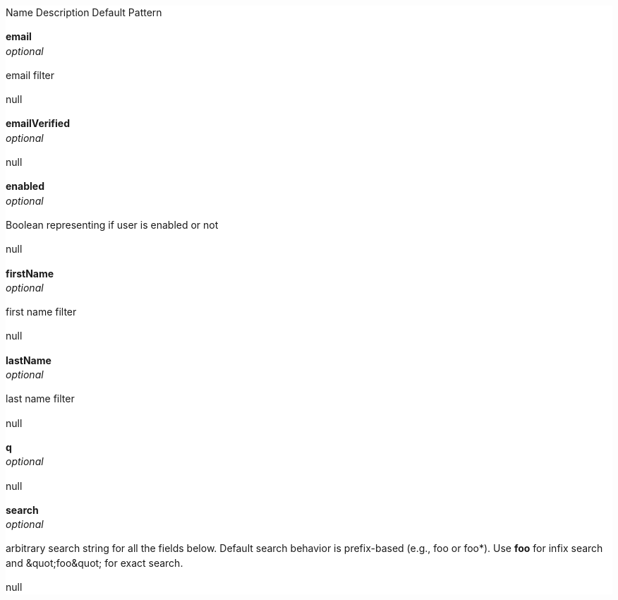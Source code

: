 <col style="width: 14.2858%;">
</colgroup>
<thead>
<tr>
<th class="tableblock halign-left valign-top">Name</th>
<th class="tableblock halign-left valign-top">Description</th>
<th class="tableblock halign-left valign-top">Default</th>
<th class="tableblock halign-left valign-top">Pattern</th>
</tr>
</thead>
<tbody>
<tr>
<td class="tableblock halign-left valign-top"><p class="tableblock"><strong>email</strong><br>
<em>optional</em></p></td>
<td class="tableblock halign-left valign-top"><p class="tableblock">email filter</p></td>
<td class="tableblock halign-left valign-top"><p class="tableblock">null</p></td>
<td class="tableblock halign-left valign-top"></td>
</tr>
<tr>
<td class="tableblock halign-left valign-top"><p class="tableblock"><strong>emailVerified</strong><br>
<em>optional</em></p></td>
<td class="tableblock halign-left valign-top"></td>
<td class="tableblock halign-left valign-top"><p class="tableblock">null</p></td>
<td class="tableblock halign-left valign-top"></td>
</tr>
<tr>
<td class="tableblock halign-left valign-top"><p class="tableblock"><strong>enabled</strong><br>
<em>optional</em></p></td>
<td class="tableblock halign-left valign-top"><p class="tableblock">Boolean representing if user is enabled or not</p></td>
<td class="tableblock halign-left valign-top"><p class="tableblock">null</p></td>
<td class="tableblock halign-left valign-top"></td>
</tr>
<tr>
<td class="tableblock halign-left valign-top"><p class="tableblock"><strong>firstName</strong><br>
<em>optional</em></p></td>
<td class="tableblock halign-left valign-top"><p class="tableblock">first name filter</p></td>
<td class="tableblock halign-left valign-top"><p class="tableblock">null</p></td>
<td class="tableblock halign-left valign-top"></td>
</tr>
<tr>
<td class="tableblock halign-left valign-top"><p class="tableblock"><strong>lastName</strong><br>
<em>optional</em></p></td>
<td class="tableblock halign-left valign-top"><p class="tableblock">last name filter</p></td>
<td class="tableblock halign-left valign-top"><p class="tableblock">null</p></td>
<td class="tableblock halign-left valign-top"></td>
</tr>
<tr>
<td class="tableblock halign-left valign-top"><p class="tableblock"><strong>q</strong><br>
<em>optional</em></p></td>
<td class="tableblock halign-left valign-top"></td>
<td class="tableblock halign-left valign-top"><p class="tableblock">null</p></td>
<td class="tableblock halign-left valign-top"></td>
</tr>
<tr>
<td class="tableblock halign-left valign-top"><p class="tableblock"><strong>search</strong><br>
<em>optional</em></p></td>
<td class="tableblock halign-left valign-top"><p class="tableblock">arbitrary search string for all the fields below. Default search behavior is prefix-based (e.g., foo or foo*). Use <strong>foo</strong> for infix search and &amp;quot;foo&amp;quot; for exact search.</p></td>
<td class="tableblock halign-left valign-top"><p class="tableblock">null</p></td>
<td class="tableblock halign-left valign-top"></td>
</tr>